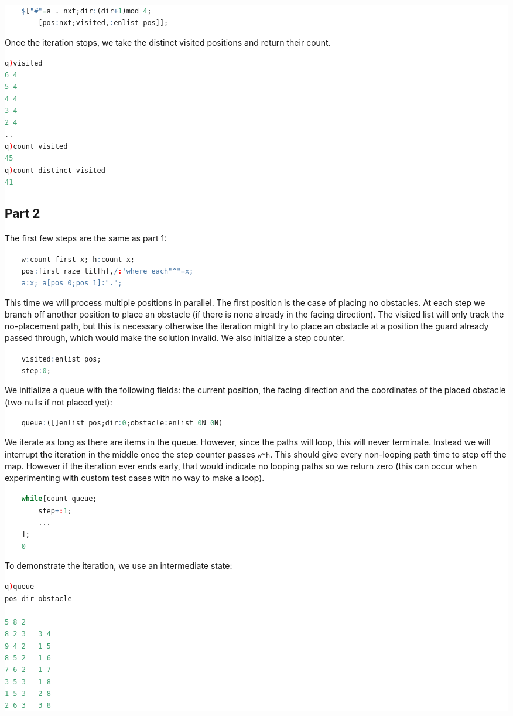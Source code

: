 ```q
    $["#"=a . nxt;dir:(dir+1)mod 4;
        [pos:nxt;visited,:enlist pos]];
```
Once the iteration stops, we take the distinct visited positions and return their count.
```q
q)visited
6 4
5 4
4 4
3 4
2 4
..
q)count visited
45
q)count distinct visited
41
```

## Part 2
The first few steps are the same as part 1:
```q
    w:count first x; h:count x;
    pos:first raze til[h],/:'where each"^"=x;
    a:x; a[pos 0;pos 1]:".";
```
This time we will process multiple positions in parallel. The first position is the case of placing
no obstacles. At each step we branch off another position to place an obstacle (if there is none
already in the facing direction). The visited list will only track the no-placement path, but this
is necessary otherwise the iteration might try to place an obstacle at a position the guard already
passed through, which would make the solution invalid. We also initialize a step counter.
```q
    visited:enlist pos;
    step:0;
```
We initialize a queue with the following fields: the current position, the facing direction and the
coordinates of the placed obstacle (two nulls if not placed yet):
```q
    queue:([]enlist pos;dir:0;obstacle:enlist 0N 0N)
```
We iterate as long as there are items in the queue. However, since the paths will loop, this will
never terminate. Instead we will interrupt the iteration in the middle once the step counter passes
`w*h`. This should give every non-looping path time to step off the map. However if the iteration
ever ends early, that would indicate no looping paths so we return zero (this can occur when
experimenting with custom test cases with no way to make a loop).
```q
    while[count queue;
        step+:1;
        ...
    ];
    0
```
To demonstrate the iteration, we use an intermediate state:
```q
q)queue
pos dir obstacle
----------------
5 8 2
8 2 3   3 4
9 4 2   1 5
8 5 2   1 6
7 6 2   1 7
3 5 3   1 8
1 5 3   2 8
2 6 3   3 8
```